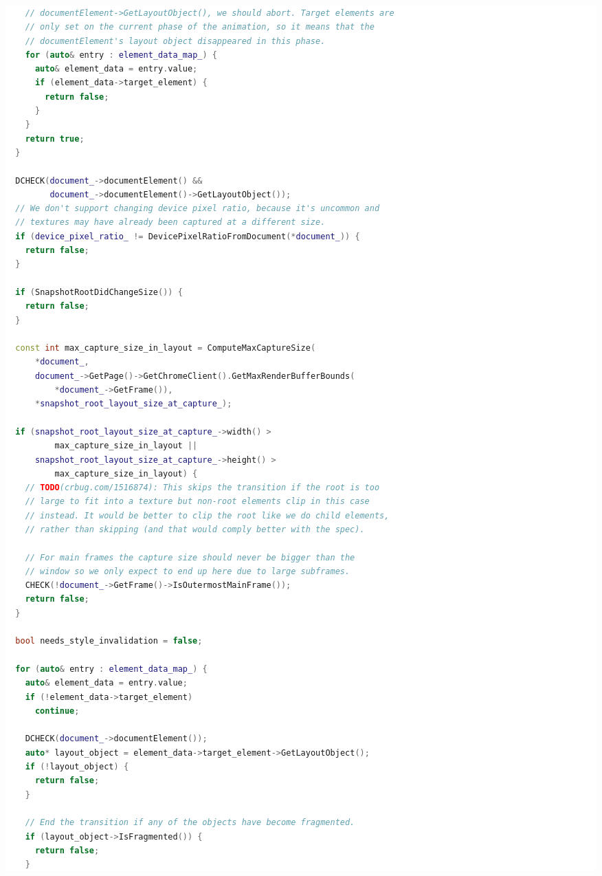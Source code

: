 ```cpp
    // documentElement->GetLayoutObject(), we should abort. Target elements are
    // only set on the current phase of the animation, so it means that the
    // documentElement's layout object disappeared in this phase.
    for (auto& entry : element_data_map_) {
      auto& element_data = entry.value;
      if (element_data->target_element) {
        return false;
      }
    }
    return true;
  }

  DCHECK(document_->documentElement() &&
         document_->documentElement()->GetLayoutObject());
  // We don't support changing device pixel ratio, because it's uncommon and
  // textures may have already been captured at a different size.
  if (device_pixel_ratio_ != DevicePixelRatioFromDocument(*document_)) {
    return false;
  }

  if (SnapshotRootDidChangeSize()) {
    return false;
  }

  const int max_capture_size_in_layout = ComputeMaxCaptureSize(
      *document_,
      document_->GetPage()->GetChromeClient().GetMaxRenderBufferBounds(
          *document_->GetFrame()),
      *snapshot_root_layout_size_at_capture_);

  if (snapshot_root_layout_size_at_capture_->width() >
          max_capture_size_in_layout ||
      snapshot_root_layout_size_at_capture_->height() >
          max_capture_size_in_layout) {
    // TODO(crbug.com/1516874): This skips the transition if the root is too
    // large to fit into a texture but non-root elements clip in this case
    // instead. It would be better to clip the root like we do child elements,
    // rather than skipping (and that would comply better with the spec).

    // For main frames the capture size should never be bigger than the
    // window so we only expect to end up here due to large subframes.
    CHECK(!document_->GetFrame()->IsOutermostMainFrame());
    return false;
  }

  bool needs_style_invalidation = false;

  for (auto& entry : element_data_map_) {
    auto& element_data = entry.value;
    if (!element_data->target_element)
      continue;

    DCHECK(document_->documentElement());
    auto* layout_object = element_data->target_element->GetLayoutObject();
    if (!layout_object) {
      return false;
    }

    // End the transition if any of the objects have become fragmented.
    if (layout_object->IsFragmented()) {
      return false;
    }

```